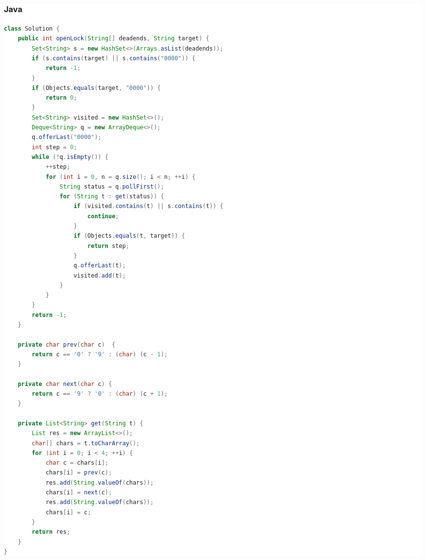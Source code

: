### **Java**



```java
class Solution {
    public int openLock(String[] deadends, String target) {
        Set<String> s = new HashSet<>(Arrays.asList(deadends));
        if (s.contains(target) || s.contains("0000")) {
            return -1;
        }
        if (Objects.equals(target, "0000")) {
            return 0;
        }
        Set<String> visited = new HashSet<>();
        Deque<String> q = new ArrayDeque<>();
        q.offerLast("0000");
        int step = 0;
        while (!q.isEmpty()) {
            ++step;
            for (int i = 0, n = q.size(); i < n; ++i) {
                String status = q.pollFirst();
                for (String t : get(status)) {
                    if (visited.contains(t) || s.contains(t)) {
                        continue;
                    }
                    if (Objects.equals(t, target)) {
                        return step;
                    }
                    q.offerLast(t);
                    visited.add(t);
                }
            }
        }
        return -1;
    }

    private char prev(char c)  {
        return c == '0' ? '9' : (char) (c - 1);
    }

    private char next(char c) {
        return c == '9' ? '0' : (char) (c + 1);
    }

    private List<String> get(String t) {
        List res = new ArrayList<>();
        char[] chars = t.toCharArray();
        for (int i = 0; i < 4; ++i) {
            char c = chars[i];
            chars[i] = prev(c);
            res.add(String.valueOf(chars));
            chars[i] = next(c);
            res.add(String.valueOf(chars));
            chars[i] = c;
        }
        return res;
    }
}
```

